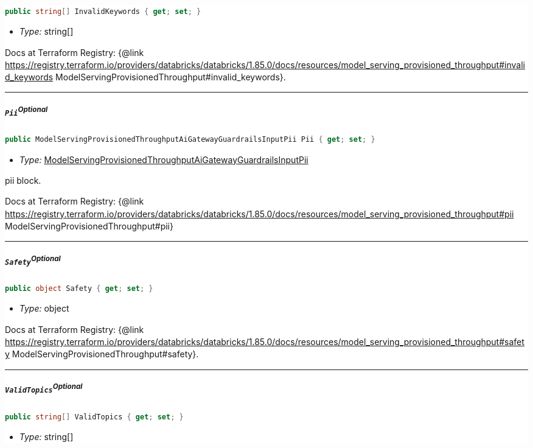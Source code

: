 ```csharp
public string[] InvalidKeywords { get; set; }
```

- *Type:* string[]

Docs at Terraform Registry: {@link https://registry.terraform.io/providers/databricks/databricks/1.85.0/docs/resources/model_serving_provisioned_throughput#invalid_keywords ModelServingProvisionedThroughput#invalid_keywords}.

---

##### `Pii`<sup>Optional</sup> <a name="Pii" id="@cdktf/provider-databricks.modelServingProvisionedThroughput.ModelServingProvisionedThroughputAiGatewayGuardrailsInput.property.pii"></a>

```csharp
public ModelServingProvisionedThroughputAiGatewayGuardrailsInputPii Pii { get; set; }
```

- *Type:* <a href="#@cdktf/provider-databricks.modelServingProvisionedThroughput.ModelServingProvisionedThroughputAiGatewayGuardrailsInputPii">ModelServingProvisionedThroughputAiGatewayGuardrailsInputPii</a>

pii block.

Docs at Terraform Registry: {@link https://registry.terraform.io/providers/databricks/databricks/1.85.0/docs/resources/model_serving_provisioned_throughput#pii ModelServingProvisionedThroughput#pii}

---

##### `Safety`<sup>Optional</sup> <a name="Safety" id="@cdktf/provider-databricks.modelServingProvisionedThroughput.ModelServingProvisionedThroughputAiGatewayGuardrailsInput.property.safety"></a>

```csharp
public object Safety { get; set; }
```

- *Type:* object

Docs at Terraform Registry: {@link https://registry.terraform.io/providers/databricks/databricks/1.85.0/docs/resources/model_serving_provisioned_throughput#safety ModelServingProvisionedThroughput#safety}.

---

##### `ValidTopics`<sup>Optional</sup> <a name="ValidTopics" id="@cdktf/provider-databricks.modelServingProvisionedThroughput.ModelServingProvisionedThroughputAiGatewayGuardrailsInput.property.validTopics"></a>

```csharp
public string[] ValidTopics { get; set; }
```

- *Type:* string[]
